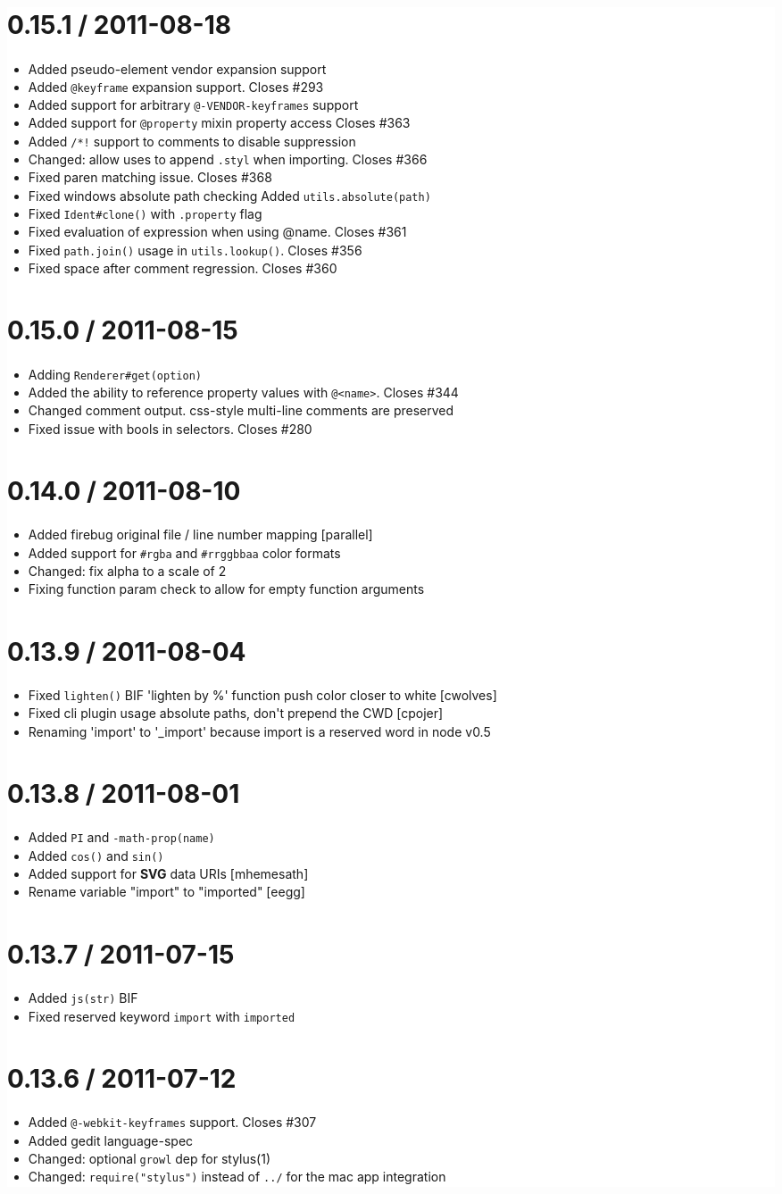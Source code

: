 0.15.1 / 2011-08-18
==================

* Added pseudo-element vendor expansion support
* Added `@keyframe` expansion support. Closes #293
* Added support for arbitrary `@-VENDOR-keyframes` support
* Added support for `@property` mixin property access Closes #363
* Added `/*!` support to comments to disable suppression
* Changed: allow uses to append `.styl` when importing. Closes #366
* Fixed paren matching issue. Closes #368
* Fixed windows absolute path checking Added `utils.absolute(path)`
* Fixed `Ident#clone()` with `.property` flag
* Fixed evaluation of expression when using @name. Closes #361
* Fixed `path.join()` usage in `utils.lookup()`. Closes #356
* Fixed space after comment regression. Closes #360

0.15.0 / 2011-08-15
==================

* Adding `Renderer#get(option)`
* Added the ability to reference property values with `@<name>`. Closes #344
* Changed comment output. css-style multi-line comments are preserved
* Fixed issue with bools in selectors. Closes #280

0.14.0 / 2011-08-10
==================

* Added firebug original file / line number mapping [parallel]
* Added support for `#rgba` and `#rrggbbaa` color formats
* Changed: fix alpha to a scale of 2
* Fixing function param check to allow for empty function arguments

0.13.9 / 2011-08-04
==================

* Fixed `lighten()` BIF 'lighten by %' function push color closer to white [cwolves]
* Fixed cli plugin usage absolute paths, don't prepend the CWD [cpojer]
* Renaming 'import' to '_import' because import is a reserved word in node v0.5

0.13.8 / 2011-08-01
==================

* Added `PI` and `-math-prop(name)`
* Added `cos()` and `sin()`
* Added support for __SVG__ data URIs [mhemesath]
* Rename variable "import" to "imported" [eegg]

0.13.7 / 2011-07-15
==================

* Added `js(str)` BIF
* Fixed reserved keyword `import` with `imported`

0.13.6 / 2011-07-12
==================

* Added `@-webkit-keyframes` support. Closes #307
* Added gedit language-spec
* Changed: optional `growl` dep for stylus(1)
* Changed: `require("stylus")` instead of `../` for the mac app integration
